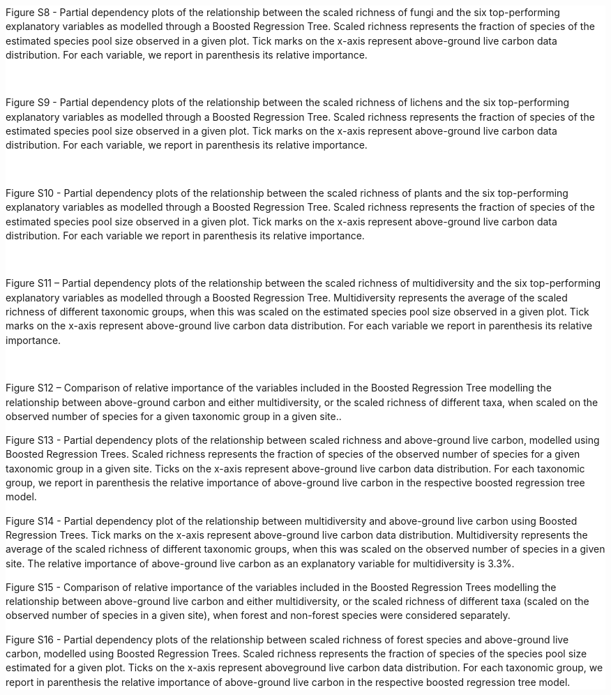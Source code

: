 Figure S8 - Partial dependency plots of the relationship between the scaled richness of fungi and the six top-performing explanatory variables as modelled through a Boosted Regression Tree. Scaled richness represents the fraction of species of the estimated species pool size observed in a given plot. Tick marks on the x-axis represent above-ground live carbon data distribution. For each variable, we report in parenthesis its relative importance.

 
 
Figure S9 - Partial dependency plots of the relationship between the scaled richness of lichens and the six top-performing explanatory variables as modelled through a Boosted Regression Tree. Scaled richness represents the fraction of species of the estimated species pool size observed in a given plot. Tick marks on the x-axis represent above-ground live carbon data distribution. For each variable, we report in parenthesis its relative importance.

 
 
Figure S10 - Partial dependency plots of the relationship between the scaled richness of plants and the six top-performing explanatory variables as modelled through a Boosted Regression Tree. Scaled richness represents the fraction of species of the estimated species pool size observed in a given plot. Tick marks on the x-axis represent above-ground live carbon data distribution. For each variable we report in parenthesis its relative importance.

 
 
Figure S11 – Partial dependency plots of the relationship between the scaled richness of multidiversity and the six top-performing explanatory variables as modelled through a Boosted Regression Tree. Multidiversity represents the average of the scaled richness of different taxonomic groups, when this was scaled on the estimated species pool size observed in a given plot. Tick marks on the x-axis represent above-ground live carbon data distribution. For each variable we report in parenthesis its relative importance.

 
 
Figure S12 – Comparison of relative importance of the variables included in the Boosted Regression Tree modelling the relationship between above-ground carbon and either multidiversity, or the scaled richness of different taxa, when scaled on the observed number of species for a given taxonomic group in a given site..
 
 
Figure S13 - Partial dependency plots of the relationship between scaled richness and above-ground live carbon, modelled using Boosted Regression Trees. Scaled richness represents the fraction of species of the observed number of species for a given taxonomic group in a given site. Ticks on the x-axis represent above-ground live carbon data distribution. For each taxonomic group, we report in parenthesis the relative importance of above-ground live carbon in the respective boosted regression tree model. 
 
 
Figure S14 - Partial dependency plot of the relationship between multidiversity and above-ground live carbon using Boosted Regression Trees. Tick marks on the x-axis represent above-ground live carbon data distribution. Multidiversity represents the average of the scaled richness of different taxonomic groups, when this was scaled on the observed number of species in a given site. The relative importance of above-ground live carbon as an explanatory variable for multidiversity is 3.3%. 

 
Figure S15 - Comparison of relative importance of the variables included in the Boosted Regression Trees modelling the relationship between above-ground live carbon and either multidiversity, or the scaled richness of different taxa (scaled on the observed number of species in a given site), when forest and non-forest species were considered separately.

Figure S16 - Partial dependency plots of the relationship between scaled richness of forest species and above-ground live carbon, modelled using Boosted Regression Trees. Scaled richness represents the fraction of species of the species pool size estimated for a given plot. Ticks on the x-axis represent aboveground live carbon data distribution. For each taxonomic group, we report in parenthesis the relative importance of above-ground live carbon in the respective boosted regression tree model.
 